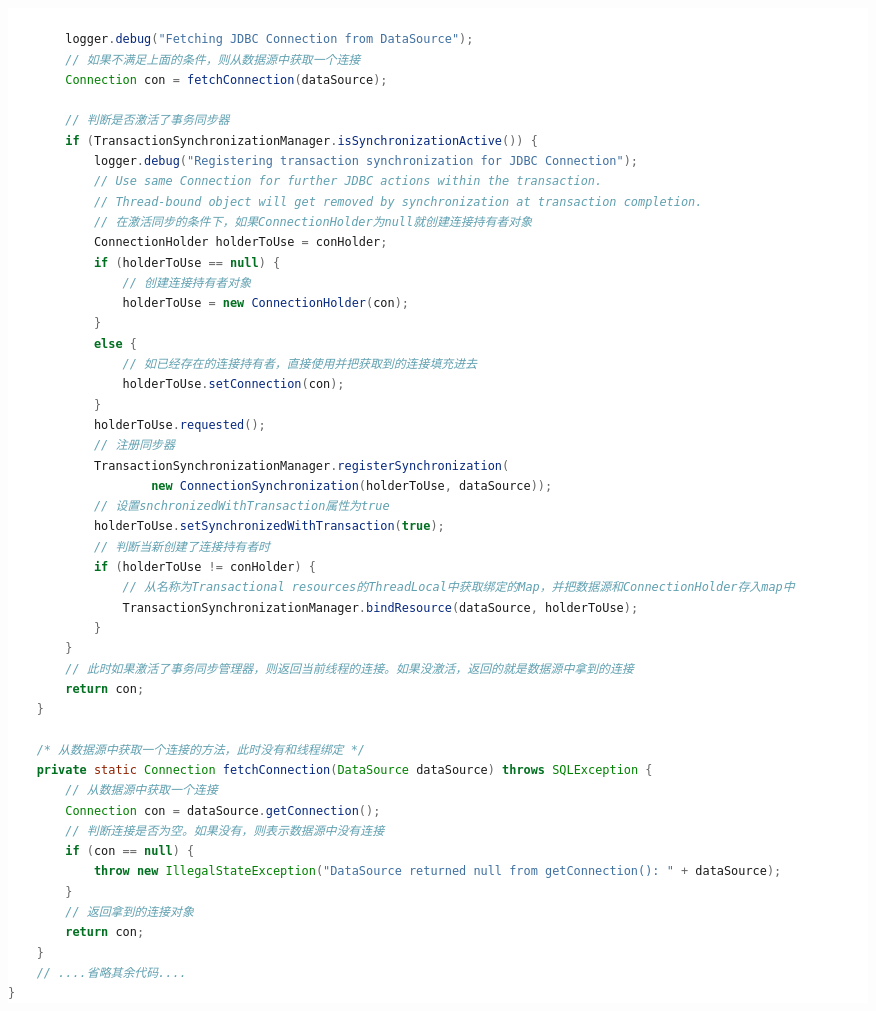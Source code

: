 ```java

		logger.debug("Fetching JDBC Connection from DataSource");
		// 如果不满足上面的条件，则从数据源中获取一个连接
		Connection con = fetchConnection(dataSource);

		// 判断是否激活了事务同步器
		if (TransactionSynchronizationManager.isSynchronizationActive()) {
			logger.debug("Registering transaction synchronization for JDBC Connection");
			// Use same Connection for further JDBC actions within the transaction.
			// Thread-bound object will get removed by synchronization at transaction completion.
			// 在激活同步的条件下，如果ConnectionHolder为null就创建连接持有者对象
			ConnectionHolder holderToUse = conHolder;
			if (holderToUse == null) {
				// 创建连接持有者对象
				holderToUse = new ConnectionHolder(con);
			}
			else {
				// 如已经存在的连接持有者，直接使用并把获取到的连接填充进去
				holderToUse.setConnection(con);
			}
			holderToUse.requested();
			// 注册同步器
			TransactionSynchronizationManager.registerSynchronization(
					new ConnectionSynchronization(holderToUse, dataSource));
			// 设置snchronizedWithTransaction属性为true
			holderToUse.setSynchronizedWithTransaction(true);
			// 判断当新创建了连接持有者时
			if (holderToUse != conHolder) {
				// 从名称为Transactional resources的ThreadLocal中获取绑定的Map，并把数据源和ConnectionHolder存入map中
				TransactionSynchronizationManager.bindResource(dataSource, holderToUse);
			}
		}
		// 此时如果激活了事务同步管理器，则返回当前线程的连接。如果没激活，返回的就是数据源中拿到的连接
		return con;
	}

	/* 从数据源中获取一个连接的方法，此时没有和线程绑定 */
	private static Connection fetchConnection(DataSource dataSource) throws SQLException {
		// 从数据源中获取一个连接
		Connection con = dataSource.getConnection();
		// 判断连接是否为空。如果没有，则表示数据源中没有连接
		if (con == null) {
			throw new IllegalStateException("DataSource returned null from getConnection(): " + dataSource);
		}
		// 返回拿到的连接对象
		return con;
	}
	// ....省略其余代码....
}
```
